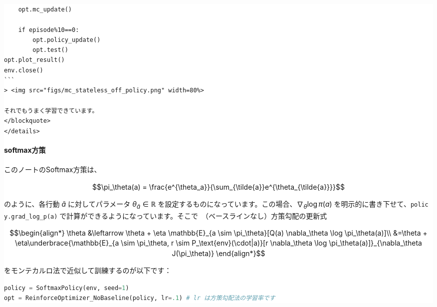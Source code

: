         opt.mc_update() 
        
        if episode%10==0:       
            opt.policy_update() 
            opt.test()              
    opt.plot_result()
    env.close()
    ```
    > <img src="figs/mc_stateless_off_policy.png" width=80%>

    それでもうまく学習できています。
    </blockquote>
    </details>

#### softmax方策

このノートのSoftmax方策は、
```math
\pi_\theta(a) = \frac{e^{\theta_a}}{\sum_{\tilde{a}}e^{\theta_{\tilde{a}}}}
```
のように、各行動 $`\tilde{a}`$ に対してパラメータ $`\theta_{\tilde{a}} \in \mathbb{R}`$ を設定するものになっています。この場合、$`\nabla_{\theta} \log \pi(a)`$ を明示的に書き下せて、`policy.grad_log_p(a)` で計算ができるようになっています。そこで　（ベースラインなし）方策勾配の更新式

```math
\begin{align*}
\theta 
&\leftarrow \theta + \eta \mathbb{E}_{a \sim \pi_\theta}[Q(a) \nabla_\theta \log \pi_\theta(a)]\\
&=\theta + \eta\underbrace{\mathbb{E}_{a \sim \pi_\theta, r \sim P_\text{env}(\cdot|a)}[r  \nabla_\theta \log \pi_\theta(a)]}_{\nabla_\theta J(\pi_\theta)}
\end{align*}
```

をモンテカルロ法で近似して訓練するのが以下です：

```python
policy = SoftmaxPolicy(env, seed=1)
opt = ReinforceOptimizer_NoBaseline(policy, lr=.1) # lr は方策勾配法の学習率です
```

